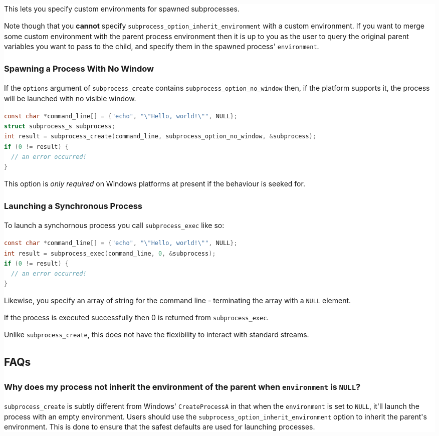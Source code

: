 This lets you specify custom environments for spawned subprocesses.

Note though that you **cannot** specify `subprocess_option_inherit_environment`
with a custom environment. If you want to merge some custom environment with the
parent process environment then it is up to you as the user to query the original
parent variables you want to pass to the child, and specify them in the spawned
process' `environment`.

### Spawning a Process With No Window

If the `options` argument of `subprocess_create` contains
`subprocess_option_no_window` then, if the platform supports it, the process
will be launched with no visible window.

```c
const char *command_line[] = {"echo", "\"Hello, world!\"", NULL};
struct subprocess_s subprocess;
int result = subprocess_create(command_line, subprocess_option_no_window, &subprocess);
if (0 != result) {
  // an error occurred!
}
```

This option is _only required_ on Windows platforms at present if the behaviour
is seeked for.

### Launching a Synchronous Process

To launch a synchornous process you call `subprocess_exec` like so:

```c
const char *command_line[] = {"echo", "\"Hello, world!\"", NULL};
int result = subprocess_exec(command_line, 0, &subprocess);
if (0 != result) {
  // an error occurred!
}
```

Likewise, you specify an array of string for the command line - terminating the 
array with a `NULL` element.

If the process is executed successfully then 0 is returned from 
`subprocess_exec`.

Unlike `subprocess_create`, this does not have the flexibility to interact with 
standard streams.

## FAQs

### Why does my process not inherit the environment of the parent when `environment` is `NULL`?

`subprocess_create` is subtly different from Windows' `CreateProcessA` in that
when the `environment` is set to `NULL`, it'll launch the process with an
empty environment. Users should use the `subprocess_option_inherit_environment`
option to inherit the parent's environment. This is done to ensure that the
safest defaults are used for launching processes.
